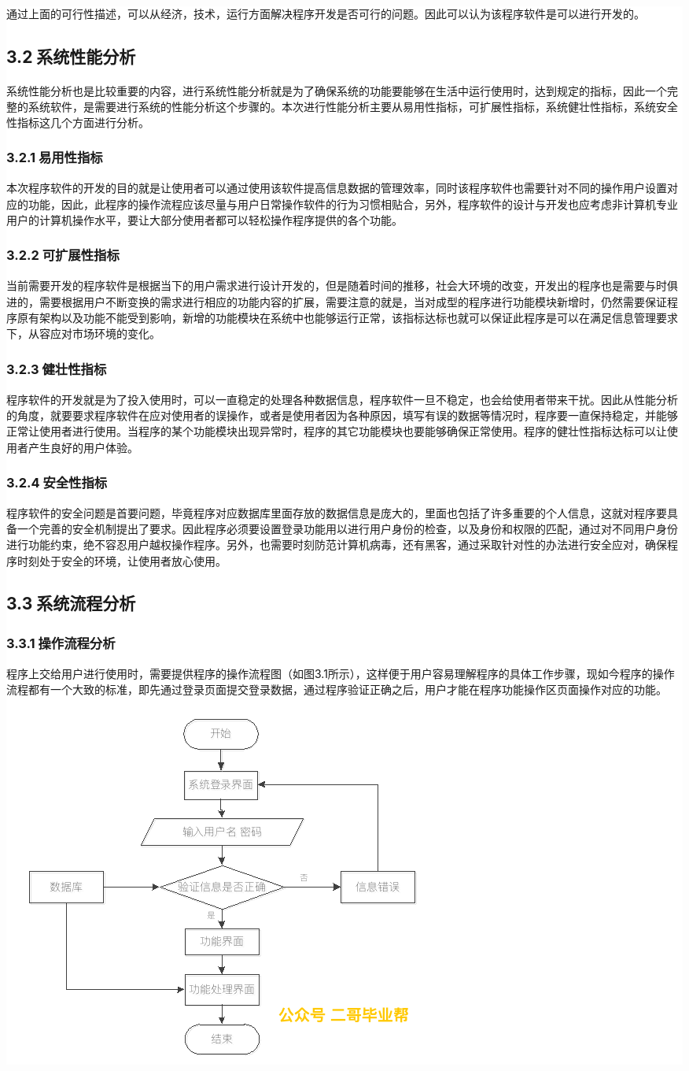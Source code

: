 通过上面的可行性描述，可以从经济，技术，运行方面解决程序开发是否可行的问题。因此可以认为该程序软件是可以进行开发的。
## 3.2 系统性能分析
系统性能分析也是比较重要的内容，进行系统性能分析就是为了确保系统的功能要能够在生活中运行使用时，达到规定的指标，因此一个完整的系统软件，是需要进行系统的性能分析这个步骤的。本次进行性能分析主要从易用性指标，可扩展性指标，系统健壮性指标，系统安全性指标这几个方面进行分析。
### 3.2.1 易用性指标
本次程序软件的开发的目的就是让使用者可以通过使用该软件提高信息数据的管理效率，同时该程序软件也需要针对不同的操作用户设置对应的功能，因此，此程序的操作流程应该尽量与用户日常操作软件的行为习惯相贴合，另外，程序软件的设计与开发也应考虑非计算机专业用户的计算机操作水平，要让大部分使用者都可以轻松操作程序提供的各个功能。
### 3.2.2 可扩展性指标
当前需要开发的程序软件是根据当下的用户需求进行设计开发的，但是随着时间的推移，社会大环境的改变，开发出的程序也是需要与时俱进的，需要根据用户不断变换的需求进行相应的功能内容的扩展，需要注意的就是，当对成型的程序进行功能模块新增时，仍然需要保证程序原有架构以及功能不能受到影响，新增的功能模块在系统中也能够运行正常，该指标达标也就可以保证此程序是可以在满足信息管理要求下，从容应对市场环境的变化。
### 3.2.3 健壮性指标
程序软件的开发就是为了投入使用时，可以一直稳定的处理各种数据信息，程序软件一旦不稳定，也会给使用者带来干扰。因此从性能分析的角度，就要要求程序软件在应对使用者的误操作，或者是使用者因为各种原因，填写有误的数据等情况时，程序要一直保持稳定，并能够正常让使用者进行使用。当程序的某个功能模块出现异常时，程序的其它功能模块也要能够确保正常使用。程序的健壮性指标达标可以让使用者产生良好的用户体验。
### 3.2.4 安全性指标
程序软件的安全问题是首要问题，毕竟程序对应数据库里面存放的数据信息是庞大的，里面也包括了许多重要的个人信息，这就对程序要具备一个完善的安全机制提出了要求。因此程序必须要设置登录功能用以进行用户身份的检查，以及身份和权限的匹配，通过对不同用户身份进行功能约束，绝不容忍用户越权操作程序。另外，也需要时刻防范计算机病毒，还有黑客，通过采取针对性的办法进行安全应对，确保程序时刻处于安全的环境，让使用者放心使用。
## 3.3 系统流程分析
### 3.3.1 操作流程分析
程序上交给用户进行使用时，需要提供程序的操作流程图（如图3.1所示），这样便于用户容易理解程序的具体工作步骤，现如今程序的操作流程都有一个大致的标准，即先通过登录页面提交登录数据，通过程序验证正确之后，用户才能在程序功能操作区页面操作对应的功能。

![](/images/0400ssm/ssm493/blog.004.png)
